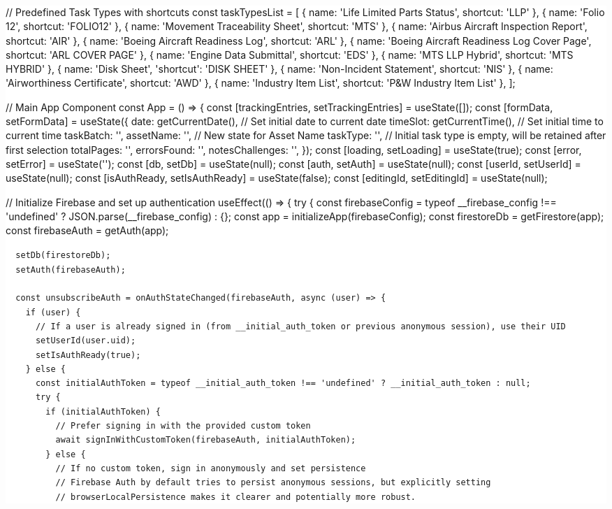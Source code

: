 
// Predefined Task Types with shortcuts
const taskTypesList = [
  { name: 'Life Limited Parts Status', shortcut: 'LLP' },
  { name: 'Folio 12', shortcut: 'FOLIO12' },
  { name: 'Movement Traceability Sheet', shortcut: 'MTS' },
  { name: 'Airbus Aircraft Inspection Report', shortcut: 'AIR' },
  { name: 'Boeing Aircraft Readiness Log', shortcut: 'ARL' },
  { name: 'Boeing Aircraft Readiness Log Cover Page', shortcut: 'ARL COVER PAGE' },
  { name: 'Engine Data Submittal', shortcut: 'EDS' },
  { name: 'MTS LLP Hybrid', shortcut: 'MTS HYBRID' },
  { name: 'Disk Sheet', 'shortcut': 'DISK SHEET' },
  { name: 'Non-Incident Statement', shortcut: 'NIS' },
  { name: 'Airworthiness Certificate', shortcut: 'AWD' },
  { name: 'Industry Item List', shortcut: 'P&W Industry Item List' },
];

// Main App Component
const App = () => {
  const [trackingEntries, setTrackingEntries] = useState([]);
  const [formData, setFormData] = useState({
    date: getCurrentDate(), // Set initial date to current date
    timeSlot: getCurrentTime(), // Set initial time to current time
    taskBatch: '',
    assetName: '', // New state for Asset Name
    taskType: '', // Initial task type is empty, will be retained after first selection
    totalPages: '',
    errorsFound: '',
    notesChallenges: '',
  });
  const [loading, setLoading] = useState(true);
  const [error, setError] = useState('');
  const [db, setDb] = useState(null);
  const [auth, setAuth] = useState(null);
  const [userId, setUserId] = useState(null);
  const [isAuthReady, setIsAuthReady] = useState(false);
  const [editingId, setEditingId] = useState(null);

  // Initialize Firebase and set up authentication
  useEffect(() => {
    try {
      const firebaseConfig = typeof __firebase_config !== 'undefined' ? JSON.parse(__firebase_config) : {};
      const app = initializeApp(firebaseConfig);
      const firestoreDb = getFirestore(app);
      const firebaseAuth = getAuth(app);

      setDb(firestoreDb);
      setAuth(firebaseAuth);

      const unsubscribeAuth = onAuthStateChanged(firebaseAuth, async (user) => {
        if (user) {
          // If a user is already signed in (from __initial_auth_token or previous anonymous session), use their UID
          setUserId(user.uid);
          setIsAuthReady(true);
        } else {
          const initialAuthToken = typeof __initial_auth_token !== 'undefined' ? __initial_auth_token : null;
          try {
            if (initialAuthToken) {
              // Prefer signing in with the provided custom token
              await signInWithCustomToken(firebaseAuth, initialAuthToken);
            } else {
              // If no custom token, sign in anonymously and set persistence
              // Firebase Auth by default tries to persist anonymous sessions, but explicitly setting
              // browserLocalPersistence makes it clearer and potentially more robust.